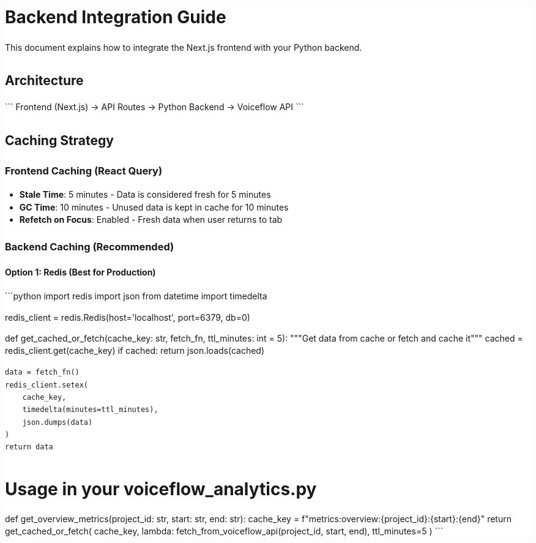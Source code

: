 # Backend Integration Guide

This document explains how to integrate the Next.js frontend with your Python backend.

## Architecture

\`\`\`
Frontend (Next.js) → API Routes → Python Backend → Voiceflow API
\`\`\`

## Caching Strategy

### Frontend Caching (React Query)
- **Stale Time**: 5 minutes - Data is considered fresh for 5 minutes
- **GC Time**: 10 minutes - Unused data is kept in cache for 10 minutes
- **Refetch on Focus**: Enabled - Fresh data when user returns to tab

### Backend Caching (Recommended)

#### Option 1: Redis (Best for Production)
\`\`\`python
import redis
import json
from datetime import timedelta

redis_client = redis.Redis(host='localhost', port=6379, db=0)

def get_cached_or_fetch(cache_key: str, fetch_fn, ttl_minutes: int = 5):
    """Get data from cache or fetch and cache it"""
    cached = redis_client.get(cache_key)
    if cached:
        return json.loads(cached)
    
    data = fetch_fn()
    redis_client.setex(
        cache_key,
        timedelta(minutes=ttl_minutes),
        json.dumps(data)
    )
    return data

# Usage in your voiceflow_analytics.py
def get_overview_metrics(project_id: str, start: str, end: str):
    cache_key = f"metrics:overview:{project_id}:{start}:{end}"
    return get_cached_or_fetch(
        cache_key,
        lambda: fetch_from_voiceflow_api(project_id, start, end),
        ttl_minutes=5
    )
\`\`\`
